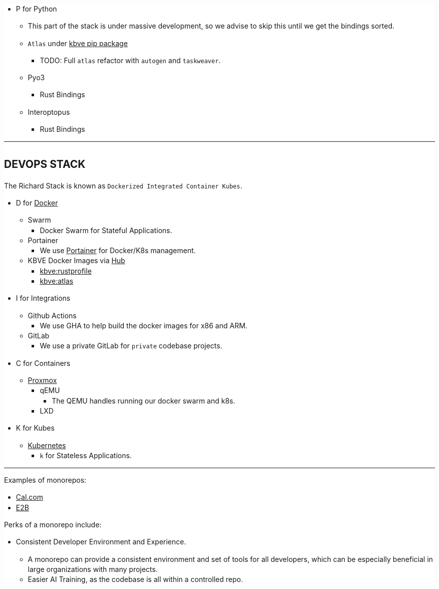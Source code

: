 - P for Python

    - This part of the stack is under massive development, so we advise to skip this until we get the bindings sorted.
    - `Atlas` under [kbve pip package](https://pypi.org/project/kbve/)

        - TODO: Full `atlas` refactor with `autogen` and `taskweaver`.

    - Pyo3
        - Rust Bindings
    - Interoptopus
        - Rust Bindings

---

## DEVOPS STACK

The Richard Stack is known as `Dockerized Integrated Container Kubes`.

- D for [Docker](https://kbve.com/application/docker/)
    - Swarm
        - Docker Swarm for Stateful Applications.
    - Portainer
        - We use [Portainer](https://kbve.com/application/portainer/) for Docker/K8s management.
    - KBVE Docker Images via [Hub](https://hub.docker.com/u/kbve)
        - [kbve:rustprofile](https://hub.docker.com/r/kbve/rustprofile)
        - [kbve:atlas](https://hub.docker.com/r/kbve/atlas)
- I for Integrations

    - Github Actions
        - We use GHA to help build the docker images for x86 and ARM.
    - GitLab
        - We use a private GitLab for `private` codebase projects.

- C for Containers

    - [Proxmox](https://kbve.com/application/proxmox/)
        - qEMU
            - The QEMU handles running our docker swarm and k8s.
        - LXD

- K for Kubes
    - [Kubernetes](https://kbve.com/application/kubernetes/)
        - `k` for Stateless Applications.

---

Examples of monorepos:

- [Cal.com](https://github.com/calcom/cal.com)
- [E2B](https://github.com/e2b-dev/e2b/)

Perks of a monorepo include:

- Consistent Developer Environment and Experience.

    - A monorepo can provide a consistent environment and set of tools for all developers, which can be especially beneficial in large organizations with many projects.
    - Easier AI Training, as the codebase is all within a controlled repo.
